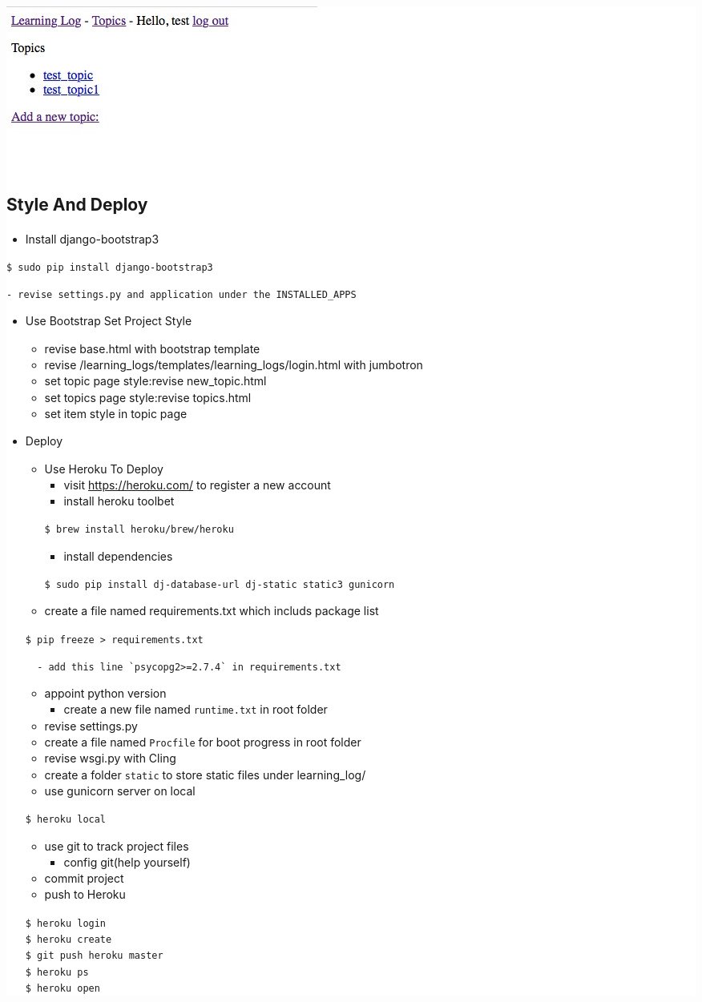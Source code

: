 ![](https://github.com/i0Ek3/PythonCrashCourse/blob/master/code/part2/proj3/pic/add_new_topic.jpg)<br>

## Style And Deploy

- Install django-bootstrap3
```Shell
$ sudo pip install django-bootstrap3
```
    - revise settings.py and application under the INSTALLED_APPS

- Use Bootstrap Set Project Style
    - revise base.html with bootstrap template
    - revise /learning_logs/templates/learning_logs/login.html with jumbotron
    - set topic page style:revise new_topic.html
    - set topics page style:revise topics.html
    - set item style in topic page

- Deploy
    - Use Heroku To Deploy
        - visit https://heroku.com/ to register a new account
        - install heroku toolbet
        ```Shell
        $ brew install heroku/brew/heroku
        ```
        - install dependencies
        ```Shell
        $ sudo pip install dj-database-url dj-static static3 gunicorn
        ```
    - create a file named requirements.txt which includs package list
    ```Shell
    $ pip freeze > requirements.txt
    ```
        - add this line `psycopg2>=2.7.4` in requirements.txt
    - appoint python version
        - create a new file named `runtime.txt` in root folder
    - revise settings.py
    - create a file named `Procfile` for boot progress in root folder
    - revise wsgi.py with Cling
    - create a folder `static` to store static files under learning_log/
    - use gunicorn server on local
    ```Shell
    $ heroku local
    ```
    - use git to track project files
        - config git(help yourself)
    - commit project
    - push to Heroku
    ```Shell
    $ heroku login
    $ heroku create
    $ git push heroku master
    $ heroku ps
    $ heroku open
    ```